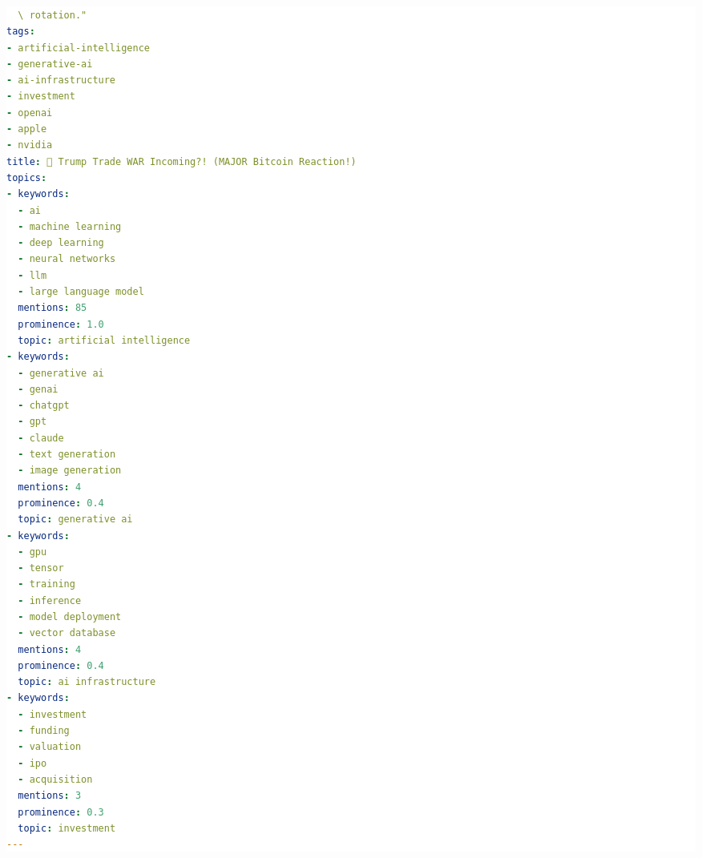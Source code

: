 ```yaml
  \ rotation."
tags:
- artificial-intelligence
- generative-ai
- ai-infrastructure
- investment
- openai
- apple
- nvidia
title: 🚨 Trump Trade WAR Incoming?! (MAJOR Bitcoin Reaction!)
topics:
- keywords:
  - ai
  - machine learning
  - deep learning
  - neural networks
  - llm
  - large language model
  mentions: 85
  prominence: 1.0
  topic: artificial intelligence
- keywords:
  - generative ai
  - genai
  - chatgpt
  - gpt
  - claude
  - text generation
  - image generation
  mentions: 4
  prominence: 0.4
  topic: generative ai
- keywords:
  - gpu
  - tensor
  - training
  - inference
  - model deployment
  - vector database
  mentions: 4
  prominence: 0.4
  topic: ai infrastructure
- keywords:
  - investment
  - funding
  - valuation
  - ipo
  - acquisition
  mentions: 3
  prominence: 0.3
  topic: investment
---
```




